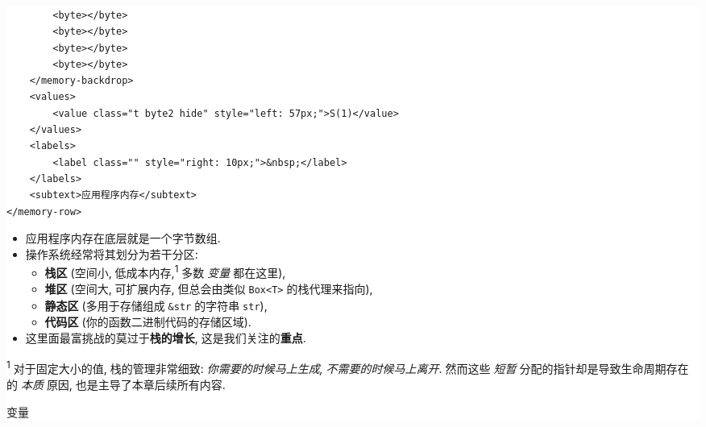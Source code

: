             <byte></byte>
            <byte></byte>
            <byte></byte>
            <byte></byte>
        </memory-backdrop>
        <values>
            <value class="t byte2 hide" style="left: 57px;">S(1)</value>
        </values>
        <labels>
            <label class="" style="right: 10px;">&nbsp;</label>
        </labels>
        <subtext>应用程序内存</subtext>
    </memory-row>
</lifetime-example>
<explanation>

- 应用程序内存在底层就是一个字节数组.
- 操作系统经常将其划分为若干分区:
    - **栈区** (空间小, 低成本内存,<sup>1</sup> 多数 _变量_ 都在这里),
    - **堆区** (空间大, 可扩展内存, 但总会由类似 `Box<T>` 的栈代理来指向),
    - **静态区** (多用于存储组成 `&str` 的字符串 `str`),
    - **代码区** (你的函数二进制代码的存储区域).
- 这里面最富挑战的莫过于**栈的增长**, 这是我们关注的**重点**.

<footnotes>

<sup>1</sup> 对于固定大小的值, 栈的管理非常细致: _你需要的时候马上生成, 不需要的时候马上离开_. 然而这些 _短暂_ 分配的指针却是导致生命周期存在的 _本质_ 原因, 也是主导了本章后续所有内容.

</footnotes>

</explanation>
</lifetime-section>



<lifetime-section>
<lifetime-example class="not-first">
    <section-header>变量</section-header>
    <memory-row>
        <memory-backdrop>
            <byte></byte>
            <byte></byte>
            <byte></byte>
            <byte></byte>
            <byte></byte>
            <byte></byte>
            <byte></byte>
            <byte class="t"></byte>
            <byte class="t"></byte>
            <byte></byte>
            <byte></byte>
            <byte></byte>
            <byte></byte>
            <byte></byte>
            <byte></byte>
            <byte></byte>
            <byte></byte>
            <byte></byte>
            <byte></byte>
            <byte></byte>
            <byte></byte>
            <byte></byte>
            <byte></byte>
            <byte></byte>
            <byte></byte>
            <byte></byte>
